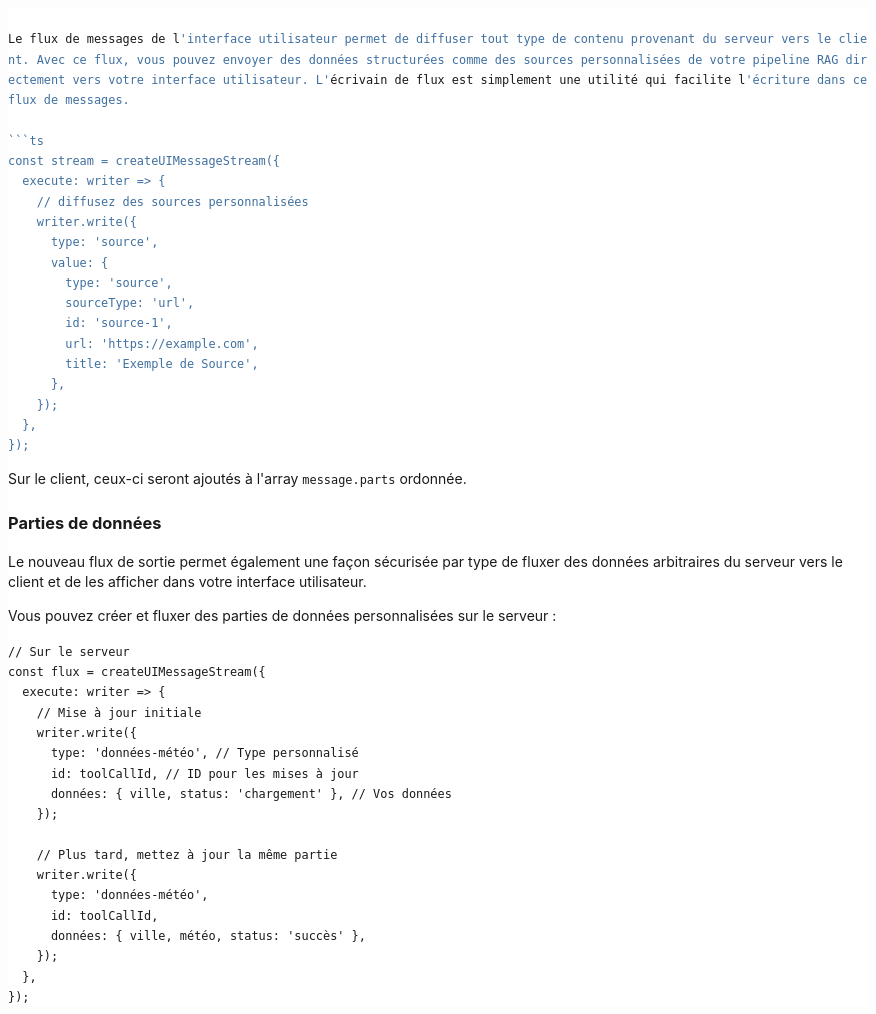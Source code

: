 ```jsx

Le flux de messages de l'interface utilisateur permet de diffuser tout type de contenu provenant du serveur vers le client. Avec ce flux, vous pouvez envoyer des données structurées comme des sources personnalisées de votre pipeline RAG directement vers votre interface utilisateur. L'écrivain de flux est simplement une utilité qui facilite l'écriture dans ce flux de messages.

```ts
const stream = createUIMessageStream({
  execute: writer => {
    // diffusez des sources personnalisées
    writer.write({
      type: 'source',
      value: {
        type: 'source',
        sourceType: 'url',
        id: 'source-1',
        url: 'https://example.com',
        title: 'Exemple de Source',
      },
    });
  },
});
```

Sur le client, ceux-ci seront ajoutés à l'array `message.parts` ordonnée.

### Parties de données

Le nouveau flux de sortie permet également une façon sécurisée par type de fluxer des données arbitraires du serveur vers le client et de les afficher dans votre interface utilisateur.

Vous pouvez créer et fluxer des parties de données personnalisées sur le serveur :

```tsx
// Sur le serveur
const flux = createUIMessageStream({
  execute: writer => {
    // Mise à jour initiale
    writer.write({
      type: 'données-météo', // Type personnalisé
      id: toolCallId, // ID pour les mises à jour
      données: { ville, status: 'chargement' }, // Vos données
    });

    // Plus tard, mettez à jour la même partie
    writer.write({
      type: 'données-météo',
      id: toolCallId,
      données: { ville, météo, status: 'succès' },
    });
  },
});
```
